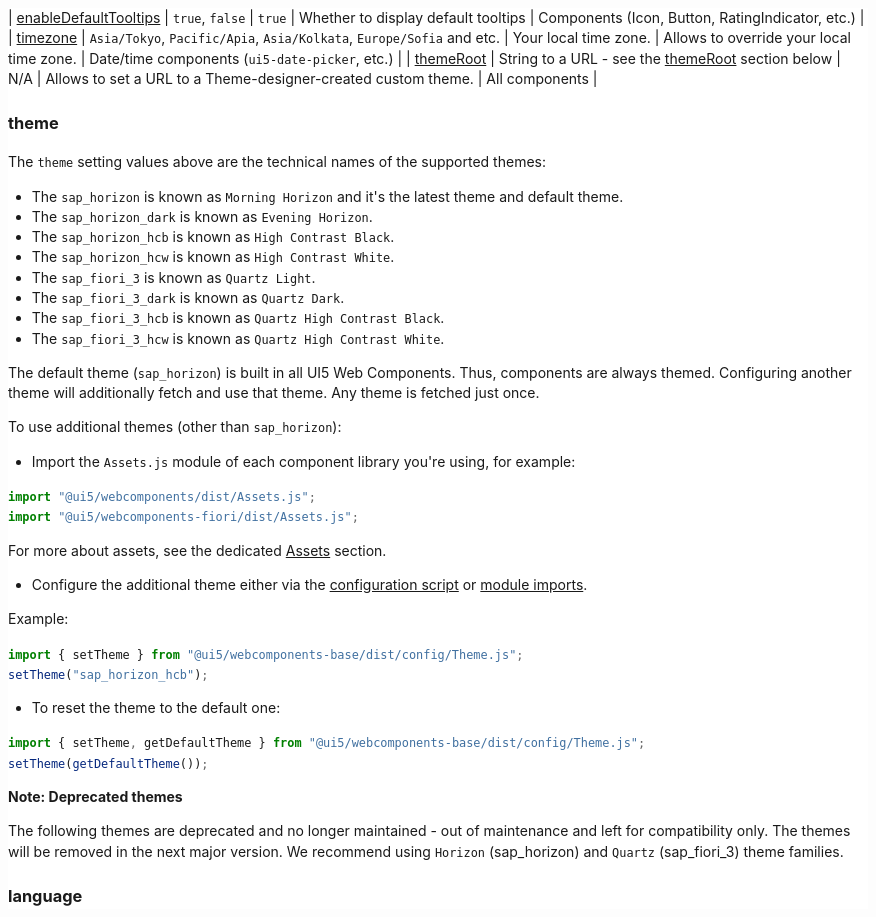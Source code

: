 | [enableDefaultTooltips](#enableDefaultTooltips) | `true`, `false`                                                                                                                                                                                                                                                                                | `true`               | Whether to display default tooltips                     | Components (Icon, Button, RatingIndicator, etc.)                                                      |
| [timezone](#timezone)                         | `Asia/Tokyo`, `Pacific/Apia`, `Asia/Kolkata`, `Europe/Sofia` and etc.                                                                                                                                                                                                                          | Your local time zone. | Allows to override your local time zone.                               | Date/time components (`ui5-date-picker`, etc.)                 |
| [themeRoot](#themeRoot)                       | String to a URL - see the [themeRoot](#themeRoot) section below                                                                                                                                                                                                                                | N/A                   | Allows to set a URL to a Theme-designer-created custom theme.          | All components                                                 |

### theme
<a name="theme"></a>

The `theme` setting values above are the technical names of the supported themes:
- The `sap_horizon` is known as `Morning Horizon` and it's the latest theme and default theme.
- The `sap_horizon_dark` is known as `Evening Horizon`.
- The `sap_horizon_hcb` is known as `High Contrast Black`.
- The `sap_horizon_hcw` is known as `High Contrast White`.
- The `sap_fiori_3` is known as `Quartz Light`.
- The `sap_fiori_3_dark` is known as `Quartz Dark`.
- The `sap_fiori_3_hcb` is known as `Quartz High Contrast Black`.
- The `sap_fiori_3_hcw` is known as `Quartz High Contrast White`.


The default theme (`sap_horizon`) is built in all UI5 Web Components. Thus, components are always themed.
Configuring another theme will additionally fetch and use that theme. Any theme is fetched just once.

To use additional themes (other than `sap_horizon`):
 - Import the `Assets.js` module of each component library you're using, for example:

```js
import "@ui5/webcomponents/dist/Assets.js";
import "@ui5/webcomponents-fiori/dist/Assets.js";
```

For more about assets, see the dedicated [Assets](04-using-assets.md) section.

 - Configure the additional theme either via the [configuration script](#script) or [module imports](#imports).

Example:
```js
import { setTheme } from "@ui5/webcomponents-base/dist/config/Theme.js";
setTheme("sap_horizon_hcb");
```

- To reset the theme to the default one:
```js
import { setTheme, getDefaultTheme } from "@ui5/webcomponents-base/dist/config/Theme.js";
setTheme(getDefaultTheme());
```

**Note: Deprecated themes**

The following themes are deprecated and no longer maintained - out of maintenance and left for compatibility only. The themes will be removed in the next major version.
We recommend using `Horizon` (sap_horizon) and `Quartz` (sap_fiori_3) theme families.

### language
<a name="language"></a>
